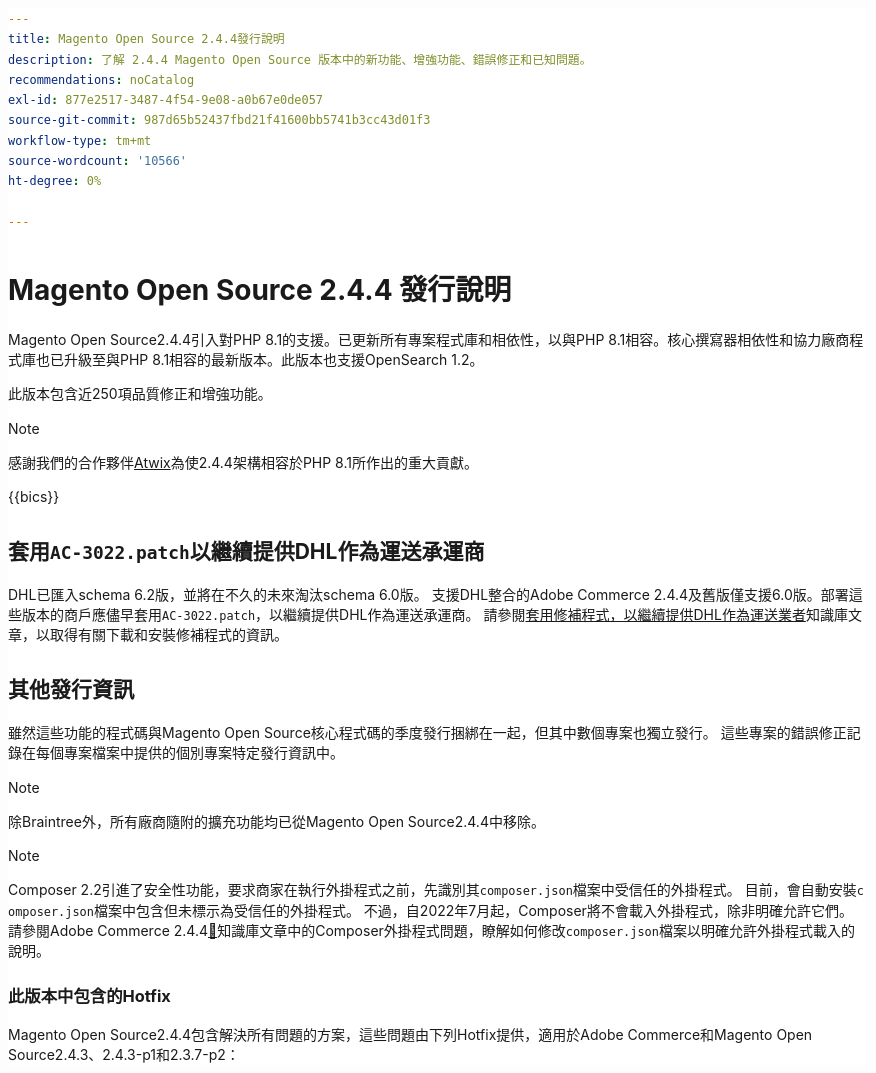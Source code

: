 ```yaml
---
title: Magento Open Source 2.4.4發行說明
description: 了解 2.4.4 Magento Open Source 版本中的新功能、增強功能、錯誤修正和已知問題。
recommendations: noCatalog
exl-id: 877e2517-3487-4f54-9e08-a0b67e0de057
source-git-commit: 987d65b52437fbd21f41600bb5741b3cc43d01f3
workflow-type: tm+mt
source-wordcount: '10566'
ht-degree: 0%

---
```


# Magento Open Source 2.4.4 發行說明

Magento Open Source2.4.4引入對PHP 8.1的支援。已更新所有專案程式庫和相依性，以與PHP 8.1相容。核心撰寫器相依性和協力廠商程式庫也已升級至與PHP 8.1相容的最新版本。此版本也支援OpenSearch 1.2。

此版本包含近250項品質修正和增強功能。

>[!NOTE]
>
>感謝我們的合作夥伴[Atwix](https://www.atwix.com/)為使2.4.4架構相容於PHP 8.1所作出的重大貢獻。

{{bics}}

## 套用`AC-3022.patch`以繼續提供DHL作為運送承運商

DHL已匯入schema 6.2版，並將在不久的未來淘汰schema 6.0版。 支援DHL整合的Adobe Commerce 2.4.4及舊版僅支援6.0版。部署這些版本的商戶應儘早套用`AC-3022.patch`，以繼續提供DHL作為運送承運商。 請參閱[套用修補程式，以繼續提供DHL作為運送業者](https://support.magento.com/hc/en-us/articles/7707818131597-Apply-a-patch-to-continue-offering-DHL-as-shipping-carrier)知識庫文章，以取得有關下載和安裝修補程式的資訊。

## 其他發行資訊

雖然這些功能的程式碼與Magento Open Source核心程式碼的季度發行捆綁在一起，但其中數個專案也獨立發行。 這些專案的錯誤修正記錄在每個專案檔案中提供的個別專案特定發行資訊中。

>[!NOTE]
>
>除Braintree外，所有廠商隨附的擴充功能均已從Magento Open Source2.4.4中移除。

>[!NOTE]
>
>Composer 2.2引進了安全性功能，要求商家在執行外掛程式之前，先識別其`composer.json`檔案中受信任的外掛程式。 目前，會自動安裝`composer.json`檔案中包含但未標示為受信任的外掛程式。 不過，自2022年7月起，Composer將不會載入外掛程式，除非明確允許它們。 請參閱Adobe Commerce 2.4.4[&#128279;](https://support.magento.com/hc/en-us/articles/6215997614093-Composer-plugins-issues-when-upgrading-to-Adobe-Commerce-2-4-4)知識庫文章中的Composer外掛程式問題，瞭解如何修改`composer.json`檔案以明確允許外掛程式載入的說明。

### 此版本中包含的Hotfix

Magento Open Source2.4.4包含解決所有問題的方案，這些問題由下列Hotfix提供，適用於Adobe Commerce和Magento Open Source2.4.3、2.4.3-p1和2.3.7-p2：
